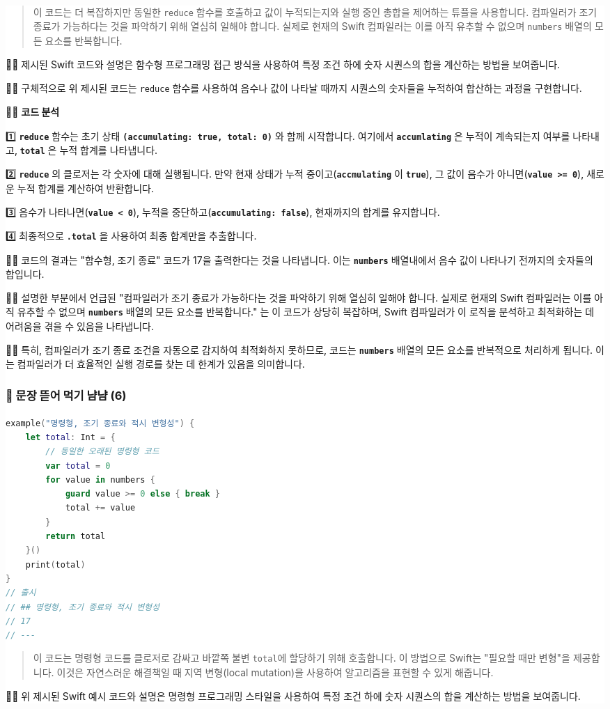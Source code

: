 >이 코드는 더 복잡하지만 동일한 `reduce` 함수를 호출하고 값이 누적되는지와 실행 중인 총합을 제어하는 튜플을 사용합니다.
컴파일러가 조기 종료가 가능하다는 것을 파악하기 위해 열심히 일해야 합니다.
실제로 현재의 Swift 컴파일러는 이를 아직 유추할 수 없으며 `numbers` 배열의 모든 요소를 반복합니다.

🙋‍♂️ 제시된 Swift 코드와 설명은 함수형 프로그래밍 접근 방식을 사용하여 특정 조건 하에 숫자 시퀀스의 합을 계산하는 방법을 보여줍니다.

🙋‍♂️ 구체적으로 위 제시된 코드는 `reduce` 함수를 사용하여 음수나 값이 나타날 때까지 시퀀스의 숫자들을 누적하여 합산하는 과정을 구현합니다.

🧑‍💻 **코드 분석**

1️⃣ **`reduce`** 함수는 초기 상태 **`(accumulating: true, total: 0)`** 와 함께 시작합니다.
여기에서 **`accumlating`** 은 누적이 계속되는지 여부를 나타내고, **`total`** 은 누적 합계를 나타냅니다.

2️⃣ **`reduce`** 의 클로저는 각 숫자에 대해 실행됩니다. 만약 현재 상태가 누적 중이고(**`accmulating`** 이 **`true`**), 그 값이 음수가 아니면(**`value >= 0`**), 새로운 누적 합계를 계산하여 반환합니다.

3️⃣ 음수가 나타나면(**`value < 0`**), 누적을 중단하고(**`accumulating: false`**), 현재까지의 합계를 유지합니다.

4️⃣ 최종적으로 **`.total`** 을 사용하여 최종 합계만을 추출합니다.

🧑‍💻 코드의 결과는 "함수형, 조기 종료" 코드가 17을 출력한다는 것을 나타냅니다.
이는 **`numbers`** 배열내에서 음수 값이 나타나기 전까지의 숫자들의 합입니다.

🙋‍♂️ 설명한 부분에서 언급된 "컴파일러가 조기 종료가 가능하다는 것을 파악하기 위해 열심히 일해야 합니다. 실제로 현재의 Swift 컴파일러는 이를 아직 유추할 수 없으며 **`numbers`** 배열의 모든 요소를 반복합니다." 는 이 코드가 상당히 복잡하며, Swift 컴파일러가 이 로직을 분석하고 최적화하는 데 어려움을 겪을 수 있음을 나타냅니다.

🙋‍♂️ 특히, 컴파일러가 조기 종료 조건을 자동으로 감지하여 최적화하지 못하므로, 코드는 **`numbers`** 배열의 모든 요소를 반복적으로 처리하게 됩니다.
이는 컴파일러가 더 효율적인 실행 경로를 찾는 데 한계가 있음을 의미합니다.

### 🍗 문장 뜯어 먹기 냠냠 (6)

```swift
example("명령형, 조기 종료와 적시 변형성") {
	let total: Int = {
		// 동일한 오래된 명령형 코드
		var total = 0
		for value in numbers {
			guard value >= 0 else { break }
			total += value
		}
		return total
	}()
	print(total)
}
// 출시
// ## 명령형, 조기 종료와 적시 변형성
// 17
// ---
```

>이 코드는 명령형 코드를 클로저로 감싸고 바깥쪽 불변 `total`에 할당하기 위해 호출합니다.
이 방법으로 Swift는 "필요할 때만 변형"을 제공합니다.
이것은 자연스러운 해결책일 때 지역 변형(local mutation)을 사용하여 알고리즘을 표현할 수 있게 해줍니다.

🙋‍♂️ 위 제시된 Swift 예시 코드와 설명은 명령형 프로그래밍 스타일을 사용하여 특정 조건 하에 숫자 시퀀스의 합을 계산하는 방법을 보여줍니다.
